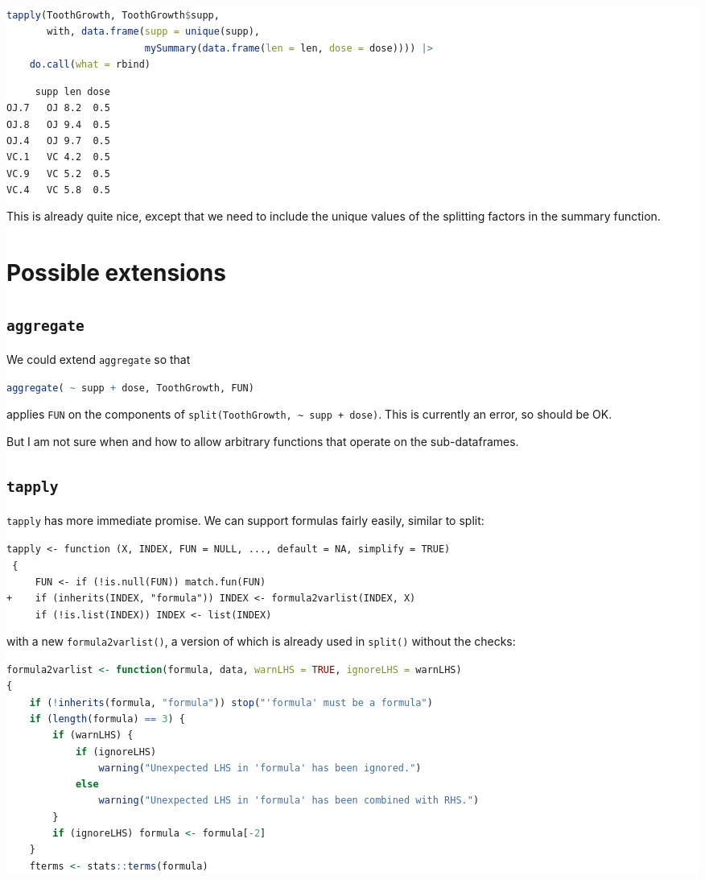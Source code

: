 ```r
tapply(ToothGrowth, ToothGrowth$supp,
       with, data.frame(supp = unique(supp),
                        mySummary(data.frame(len = len, dose = dose)))) |>
    do.call(what = rbind)
```

```
     supp len dose
OJ.7   OJ 8.2  0.5
OJ.8   OJ 9.4  0.5
OJ.4   OJ 9.7  0.5
VC.1   VC 4.2  0.5
VC.9   VC 5.2  0.5
VC.4   VC 5.8  0.5
```


This is already quite nice, except that we need to include the unique
values of the splitting factors in the summary function.


# Possible extensions

## `aggregate`

We could extend `aggregate` so that

```r
aggregate( ~ supp + dose, ToothGrowth, FUN)
```

applies `FUN` on the components of `split(ToothGrowth, ~ supp +
dose)`. This is currently an error, so should be OK.

But I am not sure when and how to allow arbitrary functions that
operate on the sub-dataframes.


## `tapply`

`tapply` has more immediate promise. We can support formulas fairly
easily, similar to split:

```
tapply <- function (X, INDEX, FUN = NULL, ..., default = NA, simplify = TRUE)
 {
     FUN <- if (!is.null(FUN)) match.fun(FUN)
+    if (inherits(INDEX, "formula")) INDEX <- formula2varlist(INDEX, X)
     if (!is.list(INDEX)) INDEX <- list(INDEX)
```

with a new `formula2varlist()`, a version of which is already used in
`split()` without the checks:

```r
formula2varlist <- function(formula, data, warnLHS = TRUE, ignoreLHS = warnLHS)
{
    if (!inherits(formula, "formula")) stop("'formula' must be a formula")
    if (length(formula) == 3) {
        if (warnLHS) {
            if (ignoreLHS)
                warning("Unexpected LHS in 'formula' has been ignored.")
            else
                warning("Unexpected LHS in 'formula' has been combined with RHS.")
        }
        if (ignoreLHS) formula <- formula[-2]
    }
    fterms <- stats::terms(formula)
```